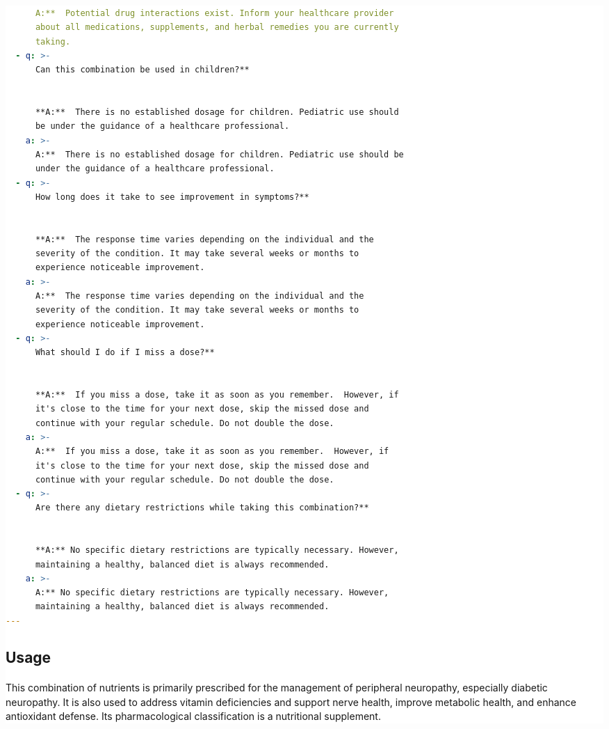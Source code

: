 ```yaml
      A:**  Potential drug interactions exist. Inform your healthcare provider
      about all medications, supplements, and herbal remedies you are currently
      taking.
  - q: >-
      Can this combination be used in children?**


      **A:**  There is no established dosage for children. Pediatric use should
      be under the guidance of a healthcare professional.
    a: >-
      A:**  There is no established dosage for children. Pediatric use should be
      under the guidance of a healthcare professional.
  - q: >-
      How long does it take to see improvement in symptoms?**


      **A:**  The response time varies depending on the individual and the
      severity of the condition. It may take several weeks or months to
      experience noticeable improvement.
    a: >-
      A:**  The response time varies depending on the individual and the
      severity of the condition. It may take several weeks or months to
      experience noticeable improvement.
  - q: >-
      What should I do if I miss a dose?**


      **A:**  If you miss a dose, take it as soon as you remember.  However, if
      it's close to the time for your next dose, skip the missed dose and
      continue with your regular schedule. Do not double the dose.
    a: >-
      A:**  If you miss a dose, take it as soon as you remember.  However, if
      it's close to the time for your next dose, skip the missed dose and
      continue with your regular schedule. Do not double the dose.
  - q: >-
      Are there any dietary restrictions while taking this combination?**


      **A:** No specific dietary restrictions are typically necessary. However,
      maintaining a healthy, balanced diet is always recommended.
    a: >-
      A:** No specific dietary restrictions are typically necessary. However,
      maintaining a healthy, balanced diet is always recommended.
---
```

## **Usage**

This combination of nutrients is primarily prescribed for the management of peripheral neuropathy, especially diabetic neuropathy. It is also used to address vitamin deficiencies and support nerve health, improve metabolic health, and enhance antioxidant defense.  Its pharmacological classification is a nutritional supplement.
